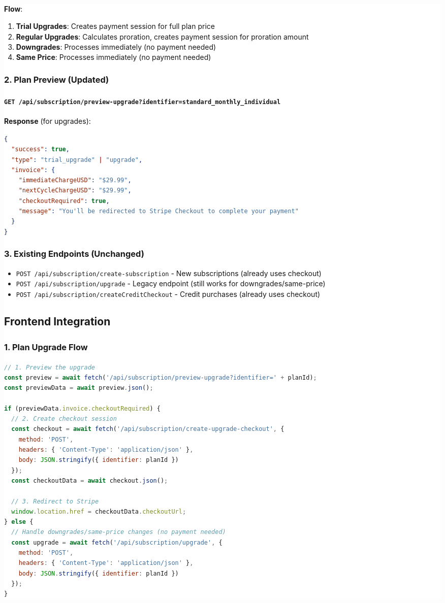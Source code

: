 **Flow**:
1. **Trial Upgrades**: Creates payment session for full plan price
2. **Regular Upgrades**: Calculates proration, creates payment session for proration amount
3. **Downgrades**: Processes immediately (no payment needed)
4. **Same Price**: Processes immediately (no payment needed)

### 2. Plan Preview (Updated)

#### `GET /api/subscription/preview-upgrade?identifier=standard_monthly_individual`

**Response** (for upgrades):
```json
{
  "success": true,
  "type": "trial_upgrade" | "upgrade",
  "invoice": {
    "immediateChargeUSD": "$29.99",
    "nextCycleChargeUSD": "$29.99",
    "checkoutRequired": true,
    "message": "You'll be redirected to Stripe Checkout to complete your payment"
  }
}
```

### 3. Existing Endpoints (Unchanged)

- `POST /api/subscription/create-subscription` - New subscriptions (already uses checkout)
- `POST /api/subscription/upgrade` - Legacy endpoint (still works for downgrades/same-price)
- `POST /api/subscription/createCreditCheckout` - Credit purchases (already uses checkout)

## Frontend Integration

### 1. Plan Upgrade Flow

```javascript
// 1. Preview the upgrade
const preview = await fetch('/api/subscription/preview-upgrade?identifier=' + planId);
const previewData = await preview.json();

if (previewData.invoice.checkoutRequired) {
  // 2. Create checkout session
  const checkout = await fetch('/api/subscription/create-upgrade-checkout', {
    method: 'POST',
    headers: { 'Content-Type': 'application/json' },
    body: JSON.stringify({ identifier: planId })
  });
  const checkoutData = await checkout.json();
  
  // 3. Redirect to Stripe
  window.location.href = checkoutData.checkoutUrl;
} else {
  // Handle downgrades/same-price changes (no payment needed)
  const upgrade = await fetch('/api/subscription/upgrade', {
    method: 'POST',
    headers: { 'Content-Type': 'application/json' },
    body: JSON.stringify({ identifier: planId })
  });
}
```
